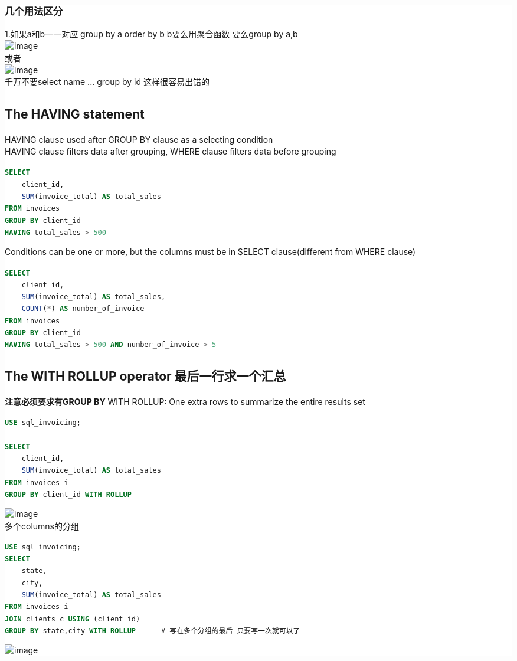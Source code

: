 ### 几个用法区分
1.如果a和b一一对应 group by a order by b b要么用聚合函数 要么group by a,b      
<img width="520" alt="image" src="https://user-images.githubusercontent.com/105503216/183277193-89a2dd0b-fefb-4073-b50f-d13964904ab2.png">  
或者  
<img width="273" alt="image" src="https://user-images.githubusercontent.com/105503216/183281489-0fdcc2cc-840f-4d9c-8ba2-d3c5f9e11439.png">  
千万不要select name ... group by id 这样很容易出错的




## The HAVING statement
HAVING clause used after GROUP BY clause as a selecting condition  
HAVING clause filters data after grouping, WHERE clause filters data before grouping
``` sql
SELECT
    client_id,
    SUM(invoice_total) AS total_sales
FROM invoices
GROUP BY client_id
HAVING total_sales > 500
```
Conditions can be one or more, but the columns must be in SELECT clause(different from WHERE clause)
``` sql
SELECT
    client_id,
    SUM(invoice_total) AS total_sales,
    COUNT(*) AS number_of_invoice
FROM invoices
GROUP BY client_id
HAVING total_sales > 500 AND number_of_invoice > 5
```

## The WITH ROLLUP operator 最后一行求一个汇总 
**注意必须要求有GROUP BY**
WITH ROLLUP: One extra rows to summarize the entire results set
``` sql
USE sql_invoicing;

SELECT
    client_id,
    SUM(invoice_total) AS total_sales
FROM invoices i
GROUP BY client_id WITH ROLLUP
```
![image](https://user-images.githubusercontent.com/105503216/176917838-fc024c08-8693-43a4-a5c3-6d05e7aef7d0.png)  
多个columns的分组
``` sql
USE sql_invoicing;
SELECT
    state,
    city,
    SUM(invoice_total) AS total_sales
FROM invoices i
JOIN clients c USING (client_id)
GROUP BY state,city WITH ROLLUP      # 写在多个分组的最后 只要写一次就可以了
```
![image](https://user-images.githubusercontent.com/105503216/176918218-6400a158-1299-4ae6-91cc-f5fe320af08d.png)   
